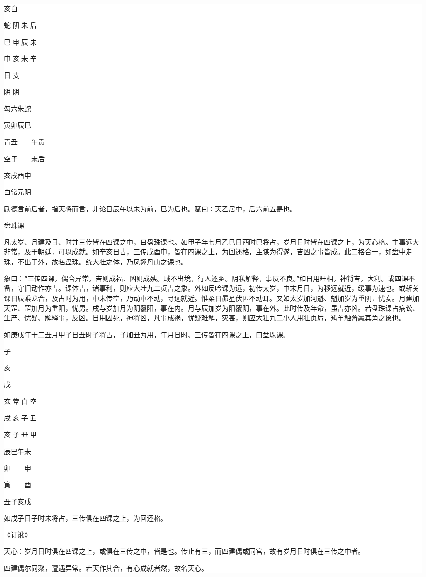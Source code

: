 亥白

蛇 阴 朱 后

巳 申 辰 未

申 亥 未 辛

日 支

阴 阴

勾六朱蛇

寅卯辰巳

青丑　　午贵

空子　　未后

亥戌酉申

白常元阴

励德言前后者，指天将而言，非论日辰午以未为前，巳为后也。赋曰：天乙居中，后六前五是也。

盘珠课

凡太岁、月建及日、时并三传皆在四课之中，曰盘珠课也。如甲子年七月乙巳日酉时巳将占，岁月日时皆在四课之上，为天心格。主事远大非常，及干朝廷，可以成就。如辛亥日占，三传戌酉申，皆在四课之上，为回还格，主谋为得遂，吉凶之事皆成。此二格合一，如盘中走珠，不出于外，故名盘珠。统大壮之体，乃凤翔丹山之课也。

象曰：“三传四课，偶合异常。吉则成福，凶则成殃。贼不出境，行人还乡。阴私解释，事反不良。”如日用旺相，神将吉，大利。或四课不备，守旧动作亦吉。课体吉，诸事利，则应大壮九二贞吉之象。外如反吟课为远，初传太岁，中末月日，为移远就近，缓事为速也。或斩关课日辰乘龙合，及占时为用，中末传空，乃动中不动，寻远就近。惟柔日昴星伏匿不动耳。又如太岁加河魁、魁加岁为重阴，忧女。月建加天罡、罡加月为重阳，忧男。戌与岁加月为阴覆阳，事在内。月与辰加岁为阳覆阴，事在外。此时传及年命，虽吉亦凶。若盘珠课占病讼、生产、忧疑、解释事，反凶。日用囚死，神将凶，凡事成祸，忧疑难解，灾甚，则应大壮九二小人用壮贞厉，羝羊触藩羸其角之象也。

如庚戌年十二丑月甲子日丑时子将占，子加丑为用，年月日时、三传皆在四课之上，曰盘珠课。

子

亥

戌

玄 常 白 空

戌 亥 子 丑

亥 子 丑 甲

辰巳午未

卯　　申

寅　　酉

丑子亥戌

如戊子日子时未将占，三传俱在四课之上，为回还格。

《订讹》

天心：岁月日时俱在四课之上，或俱在三传之中，皆是也。传止有三，而四建偶或同宫，故有岁月日时俱在三传之中者。

四建偶尔同聚，遭遇异常。若天作其合，有心成就者然，故名天心。

